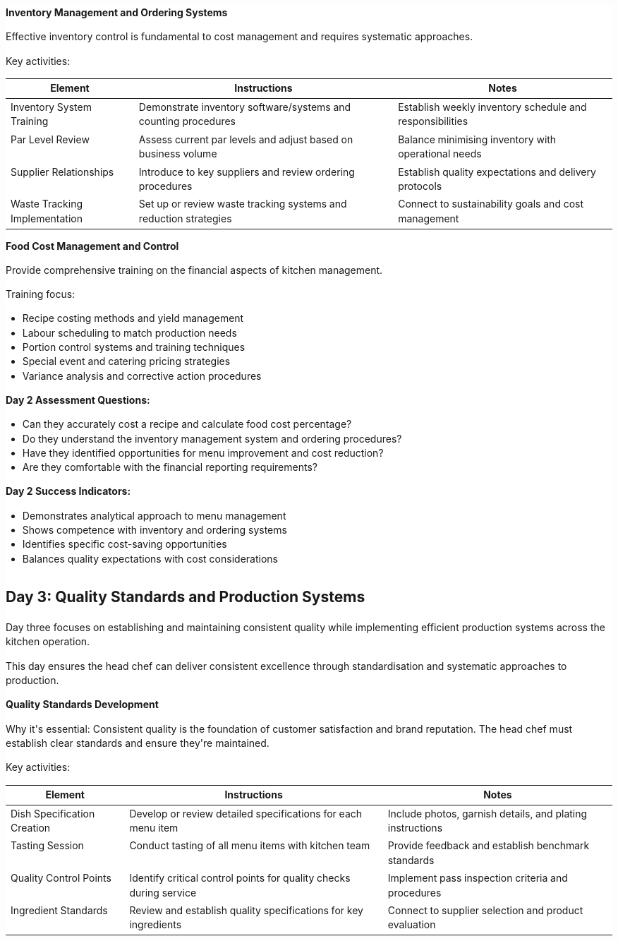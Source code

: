 **Inventory Management and Ordering Systems**

Effective inventory control is fundamental to cost management and requires systematic approaches.

Key activities:

| Element | Instructions | Notes |
|---------|-------------|-------|
| Inventory System Training | Demonstrate inventory software/systems and counting procedures | Establish weekly inventory schedule and responsibilities |
| Par Level Review | Assess current par levels and adjust based on business volume | Balance minimising inventory with operational needs |
| Supplier Relationships | Introduce to key suppliers and review ordering procedures | Establish quality expectations and delivery protocols |
| Waste Tracking Implementation | Set up or review waste tracking systems and reduction strategies | Connect to sustainability goals and cost management |

**Food Cost Management and Control**

Provide comprehensive training on the financial aspects of kitchen management.

Training focus:

- Recipe costing methods and yield management
- Labour scheduling to match production needs
- Portion control systems and training techniques
- Special event and catering pricing strategies
- Variance analysis and corrective action procedures

**Day 2 Assessment Questions:**

- Can they accurately cost a recipe and calculate food cost percentage?
- Do they understand the inventory management system and ordering procedures?
- Have they identified opportunities for menu improvement and cost reduction?
- Are they comfortable with the financial reporting requirements?

**Day 2 Success Indicators:**

- Demonstrates analytical approach to menu management
- Shows competence with inventory and ordering systems
- Identifies specific cost-saving opportunities
- Balances quality expectations with cost considerations

## Day 3: Quality Standards and Production Systems

Day three focuses on establishing and maintaining consistent quality while implementing efficient production systems across the kitchen operation.

This day ensures the head chef can deliver consistent excellence through standardisation and systematic approaches to production.

**Quality Standards Development**

Why it's essential: Consistent quality is the foundation of customer satisfaction and brand reputation. The head chef must establish clear standards and ensure they're maintained.

Key activities:

| Element | Instructions | Notes |
|---------|-------------|-------|
| Dish Specification Creation | Develop or review detailed specifications for each menu item | Include photos, garnish details, and plating instructions |
| Tasting Session | Conduct tasting of all menu items with kitchen team | Provide feedback and establish benchmark standards |
| Quality Control Points | Identify critical control points for quality checks during service | Implement pass inspection criteria and procedures |
| Ingredient Standards | Review and establish quality specifications for key ingredients | Connect to supplier selection and product evaluation |
